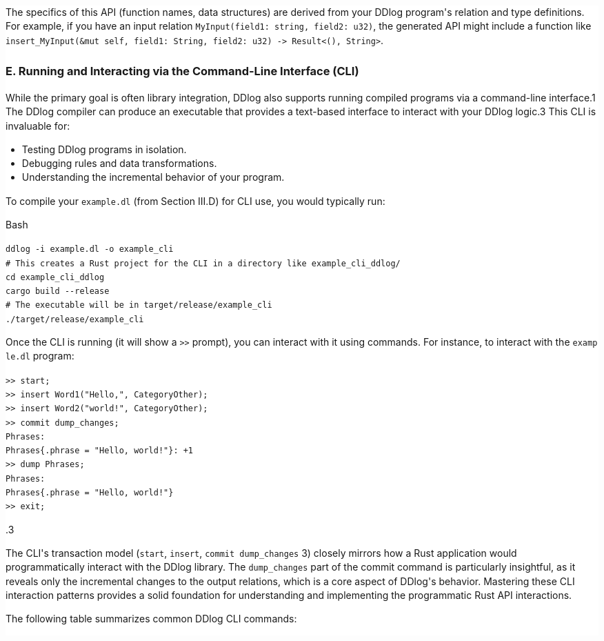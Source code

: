 The specifics of this API (function names, data structures) are derived from your DDlog program's relation and type definitions. For example, if you have an input relation `MyInput(field1: string, field2: u32)`, the generated API might include a function like `insert_MyInput(&mut self, field1: String, field2: u32) -> Result<(), String>`.

### E. Running and Interacting via the Command-Line Interface (CLI)

While the primary goal is often library integration, DDlog also supports running compiled programs via a command-line interface.1 The DDlog compiler can produce an executable that provides a text-based interface to interact with your DDlog logic.3 This CLI is invaluable for:

- Testing DDlog programs in isolation.
- Debugging rules and data transformations.
- Understanding the incremental behavior of your program.

To compile your `example.dl` (from Section III.D) for CLI use, you would typically run:

Bash

```
ddlog -i example.dl -o example_cli
# This creates a Rust project for the CLI in a directory like example_cli_ddlog/
cd example_cli_ddlog
cargo build --release
# The executable will be in target/release/example_cli
./target/release/example_cli
```

Once the CLI is running (it will show a `>>` prompt), you can interact with it using commands. For instance, to interact with the `example.dl` program:

```
>> start;
>> insert Word1("Hello,", CategoryOther);
>> insert Word2("world!", CategoryOther);
>> commit dump_changes;
Phrases:
Phrases{.phrase = "Hello, world!"}: +1
>> dump Phrases;
Phrases:
Phrases{.phrase = "Hello, world!"}
>> exit;
```

.3

The CLI's transaction model (`start`, `insert`, `commit dump_changes` 3) closely mirrors how a Rust application would programmatically interact with the DDlog library. The `dump_changes` part of the commit command is particularly insightful, as it reveals only the incremental changes to the output relations, which is a core aspect of DDlog's behavior. Mastering these CLI interaction patterns provides a solid foundation for understanding and implementing the programmatic Rust API interactions.

The following table summarizes common DDlog CLI commands:

<table class="not-prose border-collapse table-auto w-full" style="min-width: 50px">